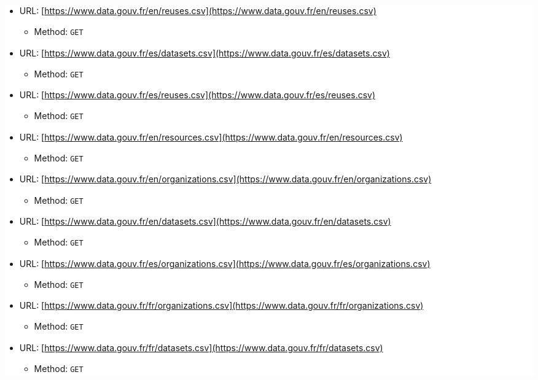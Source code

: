   
  
* URL: [https://www.data.gouv.fr/en/reuses.csv](https://www.data.gouv.fr/en/reuses.csv)
  
  
  * Method: `GET`
  
  
  
  
* URL: [https://www.data.gouv.fr/es/datasets.csv](https://www.data.gouv.fr/es/datasets.csv)
  
  
  * Method: `GET`
  
  
  
  
* URL: [https://www.data.gouv.fr/es/reuses.csv](https://www.data.gouv.fr/es/reuses.csv)
  
  
  * Method: `GET`
  
  
  
  
* URL: [https://www.data.gouv.fr/en/resources.csv](https://www.data.gouv.fr/en/resources.csv)
  
  
  * Method: `GET`
  
  
  
  
* URL: [https://www.data.gouv.fr/en/organizations.csv](https://www.data.gouv.fr/en/organizations.csv)
  
  
  * Method: `GET`
  
  
  
  
* URL: [https://www.data.gouv.fr/en/datasets.csv](https://www.data.gouv.fr/en/datasets.csv)
  
  
  * Method: `GET`
  
  
  
  
* URL: [https://www.data.gouv.fr/es/organizations.csv](https://www.data.gouv.fr/es/organizations.csv)
  
  
  * Method: `GET`
  
  
  
  
* URL: [https://www.data.gouv.fr/fr/organizations.csv](https://www.data.gouv.fr/fr/organizations.csv)
  
  
  * Method: `GET`
  
  
  
  
* URL: [https://www.data.gouv.fr/fr/datasets.csv](https://www.data.gouv.fr/fr/datasets.csv)
  
  
  * Method: `GET`
  
  